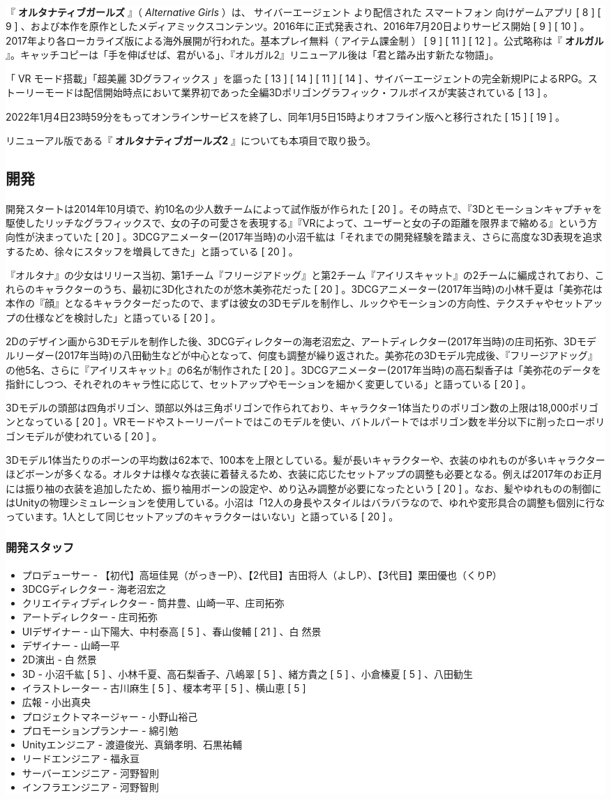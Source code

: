 『 **オルタナティブガールズ** 』（ _Alternative Girls_ ）は、  サイバーエージェント  より配信された  スマートフォン
向けゲームアプリ  [  8  ]  [  9  ]
、および本作を原作としたメディアミックスコンテンツ。2016年に正式発表され、2016年7月20日よりサービス開始  [  9  ]  [  10  ]
。2017年より各ローカライズ版による海外展開が行われた。基本プレイ無料（  アイテム課金制  ）  [  9  ]  [  11  ]  [  12  ]
。公式略称は『 **オルガル** 』。キャッチコピーは「手を伸ばせば、君がいる」、『オルガル2』リニューアル後は「君と踏み出す新たな物語」。

「  VR  モード搭載」「超美麗  3Dグラフィックス  」を謳った  [  13  ]  [  14  ]  [  11  ]  [  14  ]
、サイバーエージェントの完全新規IPによるRPG。ストーリーモードは配信開始時点において業界初であった全編3Dポリゴングラフィック・フルボイスが実装されている
[  13  ]  。

2022年1月4日23時59分をもってオンラインサービスを終了し、同年1月5日15時よりオフライン版へと移行された  [  15  ]  [  19  ]
。

リニューアル版である『 **オルタナティブガールズ2** 』についても本項目で取り扱う。

##  開発



開発スタートは2014年10月頃で、約10名の少人数チームによって試作版が作られた  [  20  ]
。その時点で、『3Dとモーションキャプチャを駆使したリッチなグラフィックスで、女の子の可愛さを表現する』『VRによって、ユーザーと女の子の距離を限界まで縮める』という方向性が決まっていた
[  20  ]
。3DCGアニメーター(2017年当時)の小沼千紘は「それまでの開発経験を踏まえ、さらに高度な3D表現を追求するため、徐々にスタッフを増員してきた」と語っている
[  20  ]  。

『オルタナ』の少女はリリース当初、第1チーム『フリージアドッグ』と第2チーム『アイリスキャット』の2チームに編成されており、これらのキャラクターのうち、最初に3D化されたのが悠木美弥花だった
[  20  ]
。3DCGアニメーター(2017年当時)の小林千夏は「美弥花は本作の『顔』となるキャラクターだったので、まずは彼女の3Dモデルを制作し、ルックやモーションの方向性、テクスチャやセットアップの仕様などを検討した」と語っている
[  20  ]  。

2Dのデザイン画から3Dモデルを制作した後、3DCGディレクターの海老沼宏之、アートディレクター(2017年当時)の庄司拓弥、3Dモデルリーダー(2017年当時)の八田勧生などが中心となって、何度も調整が繰り返された。美弥花の3Dモデル完成後、『フリージアドッグ』の他5名、さらに『アイリスキャット』の6名が制作された
[  20  ]
。3DCGアニメーター(2017年当時)の高石梨香子は「美弥花のデータを指針にしつつ、それぞれのキャラ性に応じて、セットアップやモーションを細かく変更している」と語っている
[  20  ]  。

3Dモデルの頭部は四角ポリゴン、頭部以外は三角ポリゴンで作られており、キャラクター1体当たりのポリゴン数の上限は18,000ポリゴンとなっている  [
20  ]  。VRモードやストーリーパートではこのモデルを使い、バトルパートではポリゴン数を半分以下に削ったローポリゴンモデルが使われている  [  20
]  。

3Dモデル1体当たりのボーンの平均数は62本で、100本を上限としている。髪が長いキャラクターや、衣装のゆれものが多いキャラクターほどボーンが多くなる。オルタナは様々な衣装に着替えるため、衣装に応じたセットアップの調整も必要となる。例えば2017年のお正月には振り袖の衣装を追加したため、振り袖用ボーンの設定や、めり込み調整が必要になったという
[  20  ]
。なお、髪やゆれものの制御にはUnityの物理シミュレーションを使用している。小沼は「12人の身長やスタイルはバラバラなので、ゆれや変形具合の調整も個別に行なっています。1人として同じセットアップのキャラクターはいない」と語っている
[  20  ]  。

###  開発スタッフ



  * プロデューサー - 【初代】高垣佳晃（がっきーP）、【2代目】吉田将人（よしP）、【3代目】栗田優也（くりP） 
  * 3DCGディレクター - 海老沼宏之 
  * クリエイティブディレクター - 筒井豊、山崎一平、庄司拓弥 
  * アートディレクター - 庄司拓弥 
  * UIデザイナー - 山下陽大、中村泰高  [  5  ]  、春山俊輔  [  21  ]  、白 然景 
  * デザイナー - 山崎一平 
  * 2D演出 - 白 然景 
  * 3D - 小沼千紘  [  5  ]  、小林千夏、高石梨香子、八嶋翠  [  5  ]  、緒方貴之  [  5  ]  、小倉榛夏  [  5  ]  、八田勧生 
  * イラストレーター - 古川麻生  [  5  ]  、榎本考平  [  5  ]  、横山恵  [  5  ] 
  * 広報 - 小出真央 
  * プロジェクトマネージャー - 小野山裕己 
  * プロモーションプランナー - 綿引勉 
  * Unityエンジニア - 渡邉俊光、真鍋孝明、石黒祐輔 
  * リードエンジニア - 福永亘 
  * サーバーエンジニア - 河野智則 
  * インフラエンジニア - 河野智則 